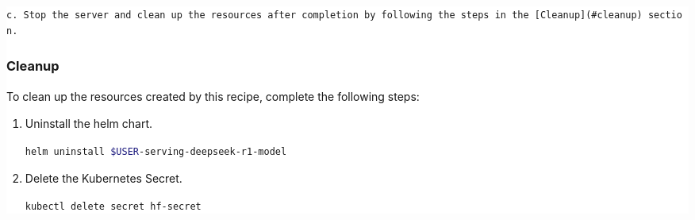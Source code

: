     c. Stop the server and clean up the resources after completion by following the steps in the [Cleanup](#cleanup) section.

### Cleanup

To clean up the resources created by this recipe, complete the following steps:

1. Uninstall the helm chart.

    ```bash
    helm uninstall $USER-serving-deepseek-r1-model
    ```

2. Delete the Kubernetes Secret.

    ```bash
    kubectl delete secret hf-secret
    ```